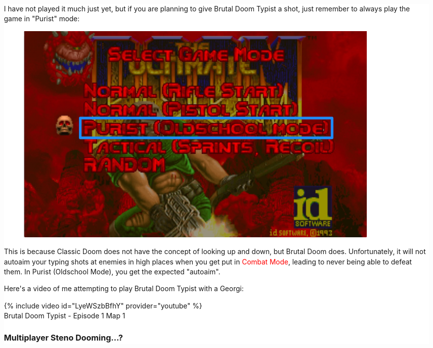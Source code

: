 I have not played it much just yet, but if you are planning to give Brutal Doom
Typist a shot, just remember to always play the game in "Purist" mode:

<div class="centered-image" style="width: 90%">
  <figure>
    <img src="/assets/images/2022-06-07/purist-mode.jpg"
         alt="Brutal Doom Purist mode">
  </figure>
</div>

This is because Classic Doom does not have the concept of looking up and down,
but Brutal Doom does. Unfortunately, it will not autoaim your typing shots at
enemies in high places when you get put in
<span style="color: red">Combat Mode</span>, leading to never being able to
defeat them. In Purist (Oldschool Mode), you get the expected "autoaim".

Here's a video of me attempting to play Brutal Doom Typist with a Georgi:

<div class="steno-video">
  {% include video id="LyeWSzbBfhY" provider="youtube" %}
  <figcaption>
    Brutal Doom Typist - Episode 1 Map 1
  </figcaption>
</div>

### Multiplayer Steno Dooming...?
